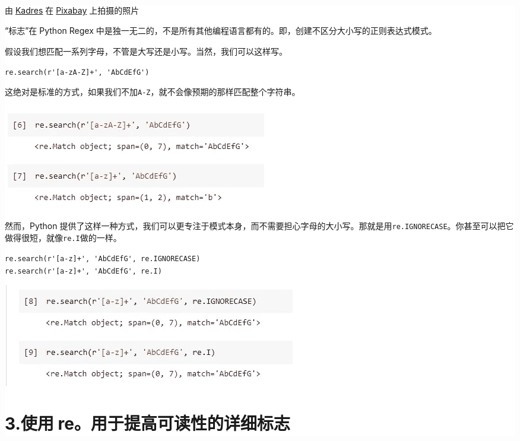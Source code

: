 
由 [Kadres](https://pixabay.com/users/kadres-5332138/) 在 [Pixabay](https://pixabay.com/photos/friends-big-and-small-2531455/) 上拍摄的照片

“标志”在 Python Regex 中是独一无二的，不是所有其他编程语言都有的。即，创建不区分大小写的正则表达式模式。

假设我们想匹配一系列字母，不管是大写还是小写。当然，我们可以这样写。

```
re.search(r'[a-zA-Z]+', 'AbCdEfG')
```

这绝对是标准的方式，如果我们不加`A-Z`，就不会像预期的那样匹配整个字符串。

![](img/fbcf5a8cfe1df4a9007f33209a6d674f.png)

然而，Python 提供了这样一种方式，我们可以更专注于模式本身，而不需要担心字母的大小写。那就是用`re.IGNORECASE`。你甚至可以把它做得很短，就像`re.I`做的一样。

```
re.search(r'[a-z]+', 'AbCdEfG', re.IGNORECASE)
re.search(r'[a-z]+', 'AbCdEfG', re.I)
```

![](img/d3a98dfd7d153eeb0a76a2f571003040.png)

# 3.使用 re。用于提高可读性的详细标志
